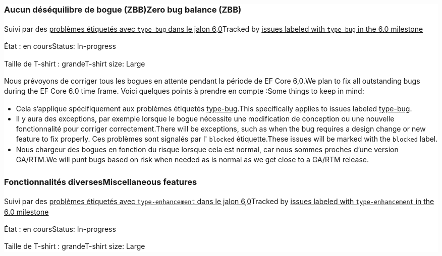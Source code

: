 ### <a name="zero-bug-balance-zbb"></a><span data-ttu-id="9b93e-239">Aucun déséquilibre de bogue (ZBB)</span><span class="sxs-lookup"><span data-stu-id="9b93e-239">Zero bug balance (ZBB)</span></span>

<span data-ttu-id="9b93e-240">Suivi par des [problèmes étiquetés avec `type-bug` dans le jalon 6,0](https://github.com/dotnet/efcore/issues?utf8=%E2%9C%93&q=is%3Aissue+milestone%3A6.0.0+label%3Atype-bug+)</span><span class="sxs-lookup"><span data-stu-id="9b93e-240">Tracked by [issues labeled with `type-bug` in the 6.0 milestone](https://github.com/dotnet/efcore/issues?utf8=%E2%9C%93&q=is%3Aissue+milestone%3A6.0.0+label%3Atype-bug+)</span></span>

<span data-ttu-id="9b93e-241">État : en cours</span><span class="sxs-lookup"><span data-stu-id="9b93e-241">Status: In-progress</span></span>

<span data-ttu-id="9b93e-242">Taille de T-shirt : grande</span><span class="sxs-lookup"><span data-stu-id="9b93e-242">T-shirt size: Large</span></span>

<span data-ttu-id="9b93e-243">Nous prévoyons de corriger tous les bogues en attente pendant la période de EF Core 6,0.</span><span class="sxs-lookup"><span data-stu-id="9b93e-243">We plan to fix all outstanding bugs during the EF Core 6.0 time frame.</span></span> <span data-ttu-id="9b93e-244">Voici quelques points à prendre en compte :</span><span class="sxs-lookup"><span data-stu-id="9b93e-244">Some things to keep in mind:</span></span>

- <span data-ttu-id="9b93e-245">Cela s’applique spécifiquement aux problèmes étiquetés [type-bug](https://github.com/dotnet/efcore/issues?q=is%3Aissue+label%3Atype-bug).</span><span class="sxs-lookup"><span data-stu-id="9b93e-245">This specifically applies to issues labeled [type-bug](https://github.com/dotnet/efcore/issues?q=is%3Aissue+label%3Atype-bug).</span></span>
- <span data-ttu-id="9b93e-246">Il y aura des exceptions, par exemple lorsque le bogue nécessite une modification de conception ou une nouvelle fonctionnalité pour corriger correctement.</span><span class="sxs-lookup"><span data-stu-id="9b93e-246">There will be exceptions, such as when the bug requires a design change or new feature to fix properly.</span></span> <span data-ttu-id="9b93e-247">Ces problèmes sont signalés par l' `blocked` étiquette.</span><span class="sxs-lookup"><span data-stu-id="9b93e-247">These issues will be marked with the `blocked` label.</span></span>
- <span data-ttu-id="9b93e-248">Nous chargeur des bogues en fonction du risque lorsque cela est normal, car nous sommes proches d’une version GA/RTM.</span><span class="sxs-lookup"><span data-stu-id="9b93e-248">We will punt bugs based on risk when needed as is normal as we get close to a GA/RTM release.</span></span>

### <a name="miscellaneous-features"></a><span data-ttu-id="9b93e-249">Fonctionnalités diverses</span><span class="sxs-lookup"><span data-stu-id="9b93e-249">Miscellaneous features</span></span>

<span data-ttu-id="9b93e-250">Suivi par des [problèmes étiquetés avec `type-enhancement` dans le jalon 6,0](https://github.com/dotnet/efcore/issues?q=is%3Aopen+is%3Aissue+milestone%3A6.0.0+label%3Atype-enhancement)</span><span class="sxs-lookup"><span data-stu-id="9b93e-250">Tracked by [issues labeled with `type-enhancement` in the 6.0 milestone](https://github.com/dotnet/efcore/issues?q=is%3Aopen+is%3Aissue+milestone%3A6.0.0+label%3Atype-enhancement)</span></span>

<span data-ttu-id="9b93e-251">État : en cours</span><span class="sxs-lookup"><span data-stu-id="9b93e-251">Status: In-progress</span></span>

<span data-ttu-id="9b93e-252">Taille de T-shirt : grande</span><span class="sxs-lookup"><span data-stu-id="9b93e-252">T-shirt size: Large</span></span>
